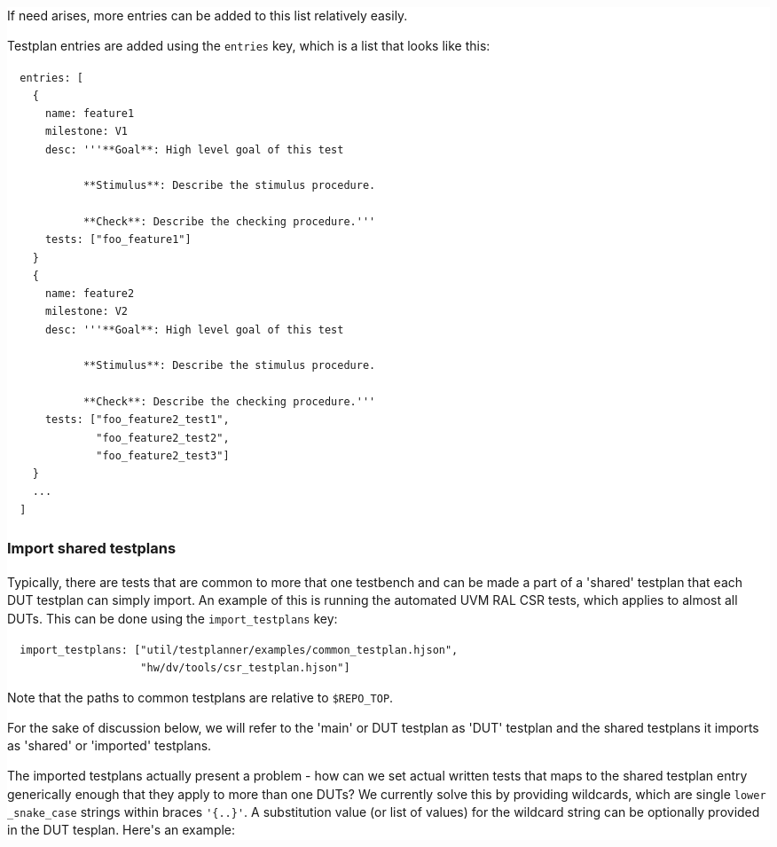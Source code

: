 If need arises, more entries can be added to this list relatively easily.

Testplan entries are added using the `entries` key, which is a list that looks
like this:
```hjson
  entries: [
    {
      name: feature1
      milestone: V1
      desc: '''**Goal**: High level goal of this test

            **Stimulus**: Describe the stimulus procedure.

            **Check**: Describe the checking procedure.'''
      tests: ["foo_feature1"]
    }
    {
      name: feature2
      milestone: V2
      desc: '''**Goal**: High level goal of this test

            **Stimulus**: Describe the stimulus procedure.

            **Check**: Describe the checking procedure.'''
      tests: ["foo_feature2_test1",
              "foo_feature2_test2",
              "foo_feature2_test3"]
    }
    ...
  ]
```

### Import shared testplans
Typically, there are tests that are common to more that one testbench and can be
made a part of a 'shared' testplan that each DUT testplan can simply import. An
example of this is running the automated UVM RAL CSR tests, which applies to
almost all DUTs. This can be done using the `import_testplans` key:
```hjson
  import_testplans: ["util/testplanner/examples/common_testplan.hjson",
                     "hw/dv/tools/csr_testplan.hjson"]
```

Note that the paths to common testplans are relative to `$REPO_TOP`.

For the sake of discussion below, we will refer to the 'main' or DUT testplan
as 'DUT' testplan and the shared testplans it imports as 'shared' or 'imported'
testplans.

The imported testplans actually present a problem - how can we set
actual written tests that maps to the shared testplan entry generically
enough that they apply to more than one DUTs? We currently solve this by
providing wildcards, which are single `lower_snake_case` strings within
braces `'{..}'`. A substitution value (or list of values) for the wildcard
string can be optionally provided in the DUT tesplan.  Here's an example:
